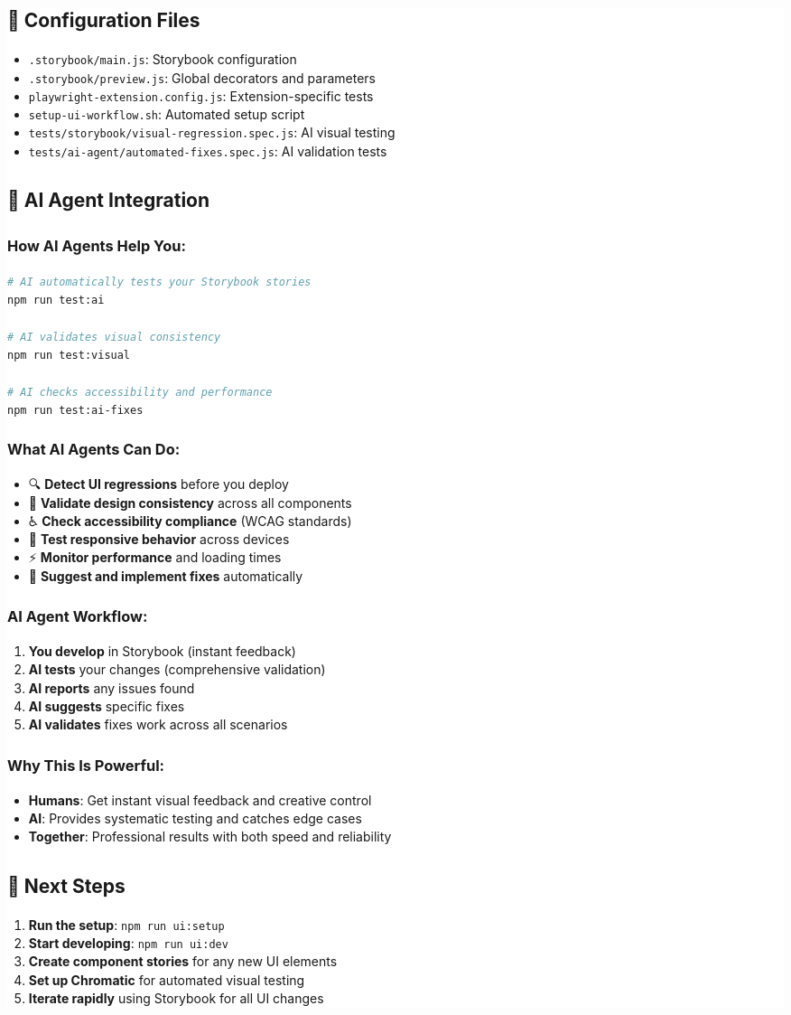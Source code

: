 ## 🔧 Configuration Files

- `.storybook/main.js`: Storybook configuration
- `.storybook/preview.js`: Global decorators and parameters
- `playwright-extension.config.js`: Extension-specific tests
- `setup-ui-workflow.sh`: Automated setup script
- `tests/storybook/visual-regression.spec.js`: AI visual testing
- `tests/ai-agent/automated-fixes.spec.js`: AI validation tests

## 🤖 **AI Agent Integration**

### **How AI Agents Help You:**
```bash
# AI automatically tests your Storybook stories
npm run test:ai

# AI validates visual consistency  
npm run test:visual

# AI checks accessibility and performance
npm run test:ai-fixes
```

### **What AI Agents Can Do:**
- 🔍 **Detect UI regressions** before you deploy
- 🎨 **Validate design consistency** across all components  
- ♿ **Check accessibility compliance** (WCAG standards)
- 📱 **Test responsive behavior** across devices
- ⚡ **Monitor performance** and loading times
- 🤖 **Suggest and implement fixes** automatically

### **AI Agent Workflow:**
1. **You develop** in Storybook (instant feedback)
2. **AI tests** your changes (comprehensive validation)  
3. **AI reports** any issues found
4. **AI suggests** specific fixes
5. **AI validates** fixes work across all scenarios

### **Why This Is Powerful:**
- **Humans**: Get instant visual feedback and creative control
- **AI**: Provides systematic testing and catches edge cases
- **Together**: Professional results with both speed and reliability

## 🎯 Next Steps

1. **Run the setup**: `npm run ui:setup`
2. **Start developing**: `npm run ui:dev` 
3. **Create component stories** for any new UI elements
4. **Set up Chromatic** for automated visual testing
5. **Iterate rapidly** using Storybook for all UI changes
